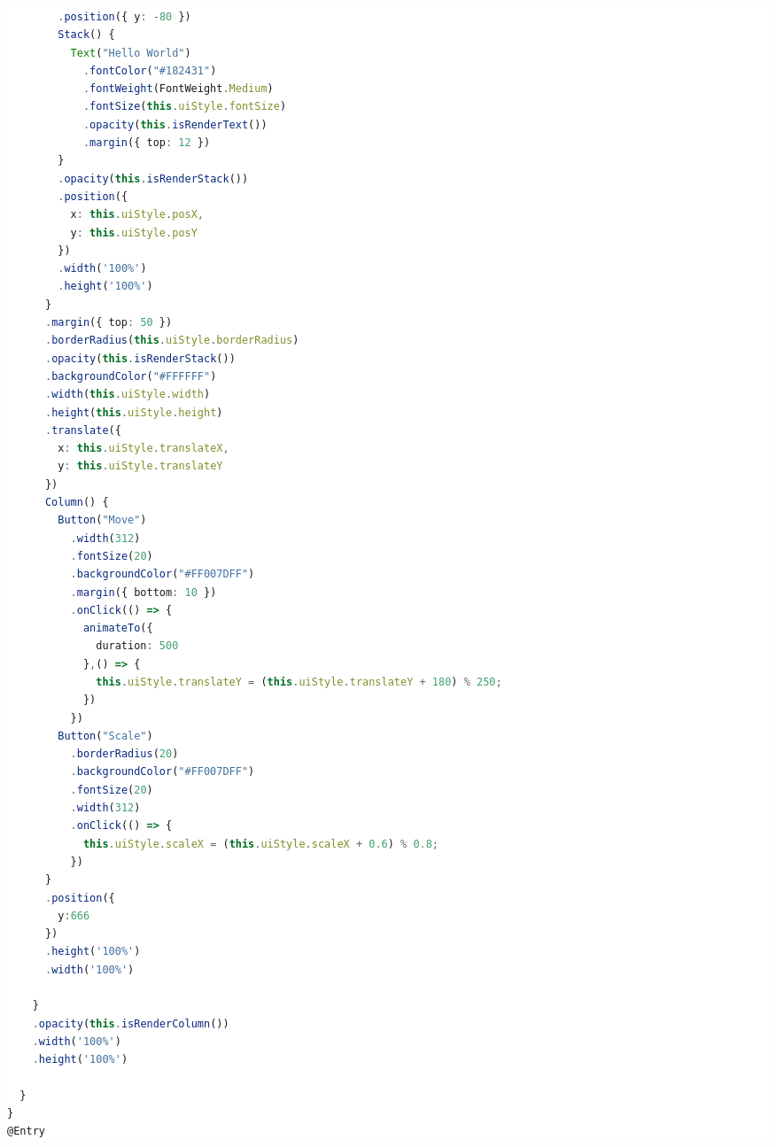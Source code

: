 ```ts
        .position({ y: -80 })
        Stack() {
          Text("Hello World")
            .fontColor("#182431")
            .fontWeight(FontWeight.Medium)
            .fontSize(this.uiStyle.fontSize)
            .opacity(this.isRenderText())
            .margin({ top: 12 })
        }
        .opacity(this.isRenderStack())
        .position({
          x: this.uiStyle.posX,
          y: this.uiStyle.posY
        })
        .width('100%')
        .height('100%')
      }
      .margin({ top: 50 })
      .borderRadius(this.uiStyle.borderRadius)
      .opacity(this.isRenderStack())
      .backgroundColor("#FFFFFF")
      .width(this.uiStyle.width)
      .height(this.uiStyle.height)
      .translate({
        x: this.uiStyle.translateX,
        y: this.uiStyle.translateY
      })
      Column() {
        Button("Move")
          .width(312)
          .fontSize(20)
          .backgroundColor("#FF007DFF")
          .margin({ bottom: 10 })
          .onClick(() => {
            animateTo({
              duration: 500
            },() => {
              this.uiStyle.translateY = (this.uiStyle.translateY + 180) % 250;
            })
          })
        Button("Scale")
          .borderRadius(20)
          .backgroundColor("#FF007DFF")
          .fontSize(20)
          .width(312)
          .onClick(() => {
            this.uiStyle.scaleX = (this.uiStyle.scaleX + 0.6) % 0.8;
          })
      }
      .position({
        y:666
      })
      .height('100%')
      .width('100%')

    }
    .opacity(this.isRenderColumn())
    .width('100%')
    .height('100%')

  }
}
@Entry
```